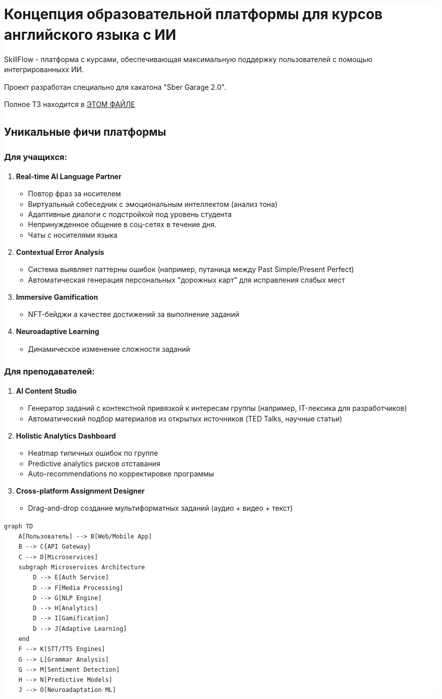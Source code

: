 # Концепция образовательной платформы для курсов английского языка с ИИ

SkillFlow - платформа с курсами, обеспечивающая максимальную поддержку пользователей с помощью интегрированныхх ИИ. 

Проект разработан специально для хакатона "Sber Garage 2.0".

Полное ТЗ находится в [ЭТОМ ФАЙЛЕ](./TASK.md)

## Уникальные фичи платформы
### Для учащихся:
1. **Real-time AI Language Partner**

   - Повтор фраз за носителем
   - Виртуальный собеседник с эмоциональным интеллектом (анализ тона)
   - Адаптивные диалоги с подстройкой под уровень студента
   - Непринужденное общение в соц-сетях в течение дня.
   - Чаты с носителями языка

2. **Contextual Error Analysis**

   - Система выявляет паттерны ошибок (например, путаница между Past Simple/Present Perfect)
   - Автоматическая генерация персональных "дорожных карт" для исправления слабых мест

3. **Immersive Gamification**

   - NFT-бейджи а качестве достижений за выполнение заданий

4. **Neuroadaptive Learning**
   - Динамическое изменение сложности заданий

### Для преподавателей:
1. **AI Content Studio**
   - Генератор заданий с контекстной привязкой к интересам группы (например, IT-лексика для разработчиков)
   - Автоматический подбор материалов из открытых источников (TED Talks, научные статьи)

2. **Holistic Analytics Dashboard**
   - Heatmap типичных ошибок по группе
   - Predictive analytics рисков отставания
   - Auto-recommendations по корректировке программы

3. **Cross-platform Assignment Designer**
   - Drag-and-drop создание мультиформатных заданий (аудио + видео + текст)

```mermaid
graph TD
    A[Пользователь] --> B[Web/Mobile App]
    B --> C{API Gateway}
    C --> D[Microservices]
    subgraph Microservices Architecture
        D --> E[Auth Service]
        D --> F[Media Processing]
        D --> G[NLP Engine]
        D --> H[Analytics]
        D --> I[Gamification]
        D --> J[Adaptive Learning]
    end
    F --> K[STT/TTS Engines]
    G --> L[Grammar Analysis]
    G --> M[Sentiment Detection]
    H --> N[Predictive Models]
    J --> O[Neuroadaptation ML]
```
